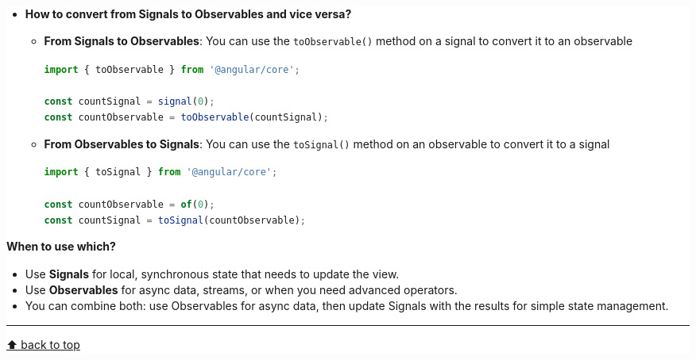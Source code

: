 - **How to convert from Signals to Observables and vice versa?**

  - **From Signals to Observables**: You can use the `toObservable()` method on a signal to convert it to an observable

    ```ts
    import { toObservable } from '@angular/core';

    const countSignal = signal(0);
    const countObservable = toObservable(countSignal);
    ```

  - **From Observables to Signals**: You can use the `toSignal()` method on an observable to convert it to a signal

    ```ts
    import { toSignal } from '@angular/core';

    const countObservable = of(0);
    const countSignal = toSignal(countObservable);
    ```

**When to use which?**

- Use **Signals** for local, synchronous state that needs to update the view.
- Use **Observables** for async data, streams, or when you need advanced operators.
- You can combine both: use Observables for async data, then update Signals with the results for simple state management.

---

[⬆ back to top](#index)
